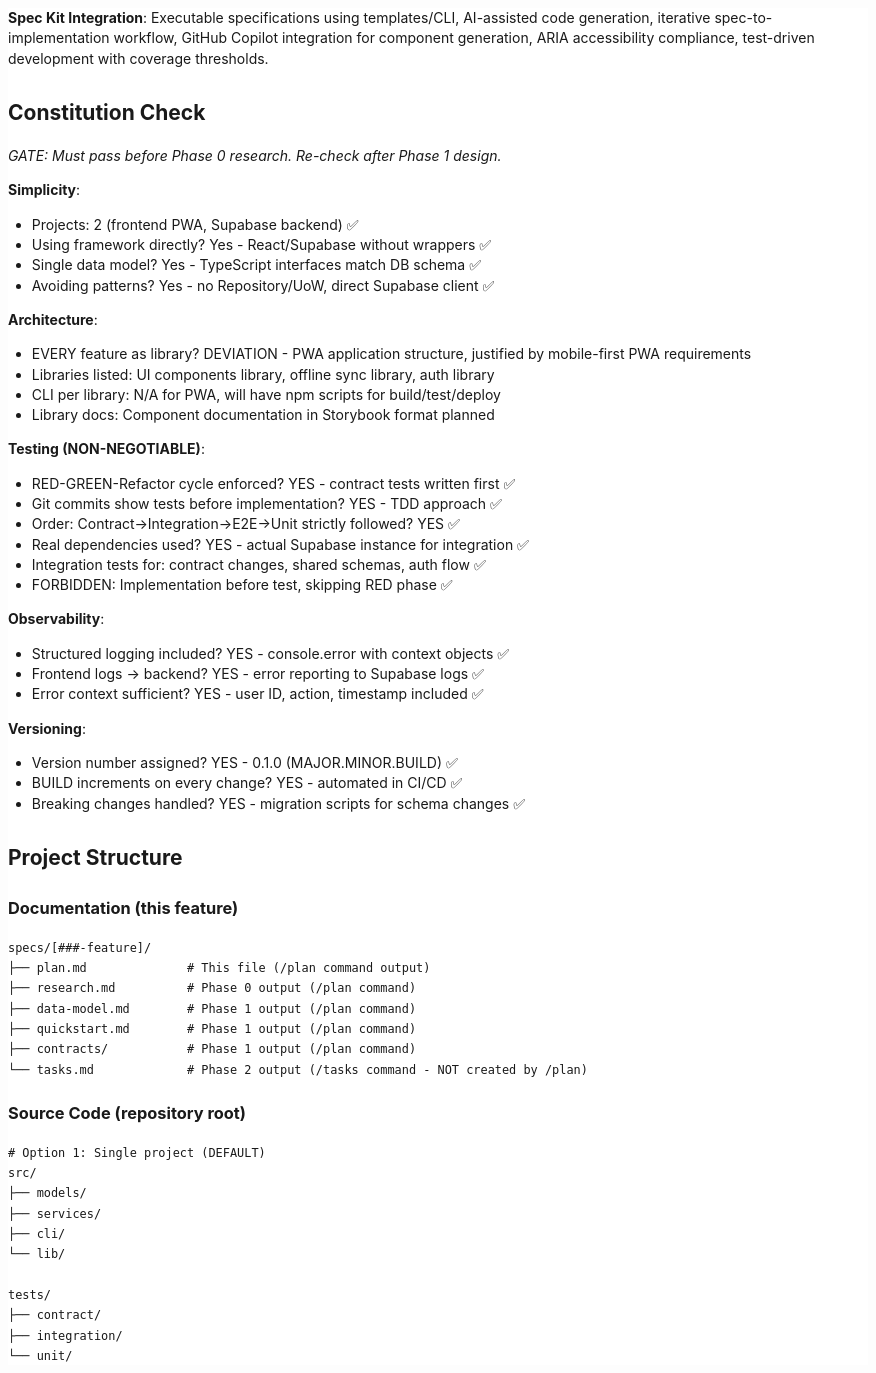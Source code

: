 **Spec Kit Integration**: Executable specifications using templates/CLI, AI-assisted code generation, iterative spec-to-implementation workflow, GitHub Copilot integration for component generation, ARIA accessibility compliance, test-driven development with coverage thresholds.

## Constitution Check
*GATE: Must pass before Phase 0 research. Re-check after Phase 1 design.*

**Simplicity**:
- Projects: 2 (frontend PWA, Supabase backend) ✅
- Using framework directly? Yes - React/Supabase without wrappers ✅
- Single data model? Yes - TypeScript interfaces match DB schema ✅
- Avoiding patterns? Yes - no Repository/UoW, direct Supabase client ✅

**Architecture**:
- EVERY feature as library? DEVIATION - PWA application structure, justified by mobile-first PWA requirements
- Libraries listed: UI components library, offline sync library, auth library
- CLI per library: N/A for PWA, will have npm scripts for build/test/deploy
- Library docs: Component documentation in Storybook format planned

**Testing (NON-NEGOTIABLE)**:
- RED-GREEN-Refactor cycle enforced? YES - contract tests written first ✅
- Git commits show tests before implementation? YES - TDD approach ✅
- Order: Contract→Integration→E2E→Unit strictly followed? YES ✅
- Real dependencies used? YES - actual Supabase instance for integration ✅
- Integration tests for: contract changes, shared schemas, auth flow ✅
- FORBIDDEN: Implementation before test, skipping RED phase ✅

**Observability**:
- Structured logging included? YES - console.error with context objects ✅
- Frontend logs → backend? YES - error reporting to Supabase logs ✅
- Error context sufficient? YES - user ID, action, timestamp included ✅

**Versioning**:
- Version number assigned? YES - 0.1.0 (MAJOR.MINOR.BUILD) ✅
- BUILD increments on every change? YES - automated in CI/CD ✅
- Breaking changes handled? YES - migration scripts for schema changes ✅

## Project Structure

### Documentation (this feature)
```
specs/[###-feature]/
├── plan.md              # This file (/plan command output)
├── research.md          # Phase 0 output (/plan command)
├── data-model.md        # Phase 1 output (/plan command)
├── quickstart.md        # Phase 1 output (/plan command)
├── contracts/           # Phase 1 output (/plan command)
└── tasks.md             # Phase 2 output (/tasks command - NOT created by /plan)
```

### Source Code (repository root)
```
# Option 1: Single project (DEFAULT)
src/
├── models/
├── services/
├── cli/
└── lib/

tests/
├── contract/
├── integration/
└── unit/

```